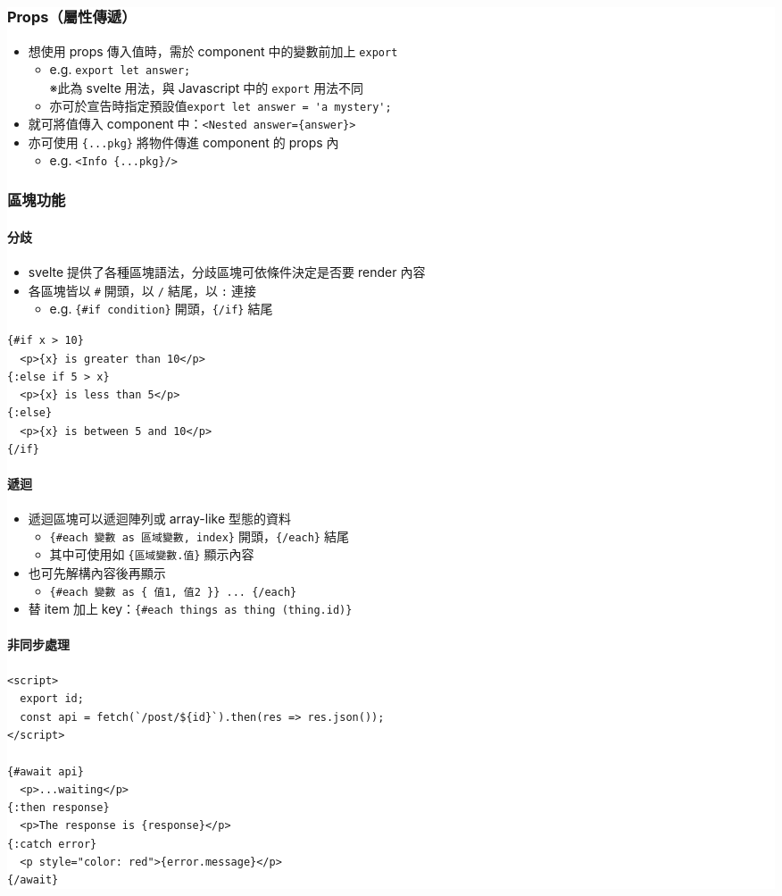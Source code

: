 ### Props（屬性傳遞）

- 想使用 props 傳入值時，需於 component 中的變數前加上 `export`
  - e.g. `export let answer;`
    <br>※此為 svelte 用法，與 Javascript 中的 `export` 用法不同
  - 亦可於宣告時指定預設值`export let answer = 'a mystery';`
- 就可將值傳入 component 中：`<Nested answer={answer}>`
- 亦可使用 `{...pkg}` 將物件傳進 component 的 props 內
  - e.g. `<Info {...pkg}/>`

### 區塊功能

#### 分歧

- svelte 提供了各種區塊語法，分歧區塊可依條件決定是否要 render 內容
- 各區塊皆以 `#` 開頭，以 `/` 結尾，以 `:` 連接
  - e.g. `{#if condition}` 開頭，`{/if}` 結尾

```
{#if x > 10}
  <p>{x} is greater than 10</p>
{:else if 5 > x}
  <p>{x} is less than 5</p>
{:else}
  <p>{x} is between 5 and 10</p>
{/if}
```

#### 遞迴

- 遞迴區塊可以遞迴陣列或 array-like 型態的資料
  - `{#each 變數 as 區域變數, index}` 開頭，`{/each}` 結尾
  - 其中可使用如 `{區域變數.值}` 顯示內容
- 也可先解構內容後再顯示
  - `{#each 變數 as { 值1, 值2 }} ... {/each}`
- 替 item 加上 key：`{#each things as thing (thing.id)}`

#### 非同步處理

```
<script>
  export id;
  const api = fetch(`/post/${id}`).then(res => res.json());
</script>

{#await api}
  <p>...waiting</p>
{:then response}
  <p>The response is {response}</p>
{:catch error}
  <p style="color: red">{error.message}</p>
{/await}
```
